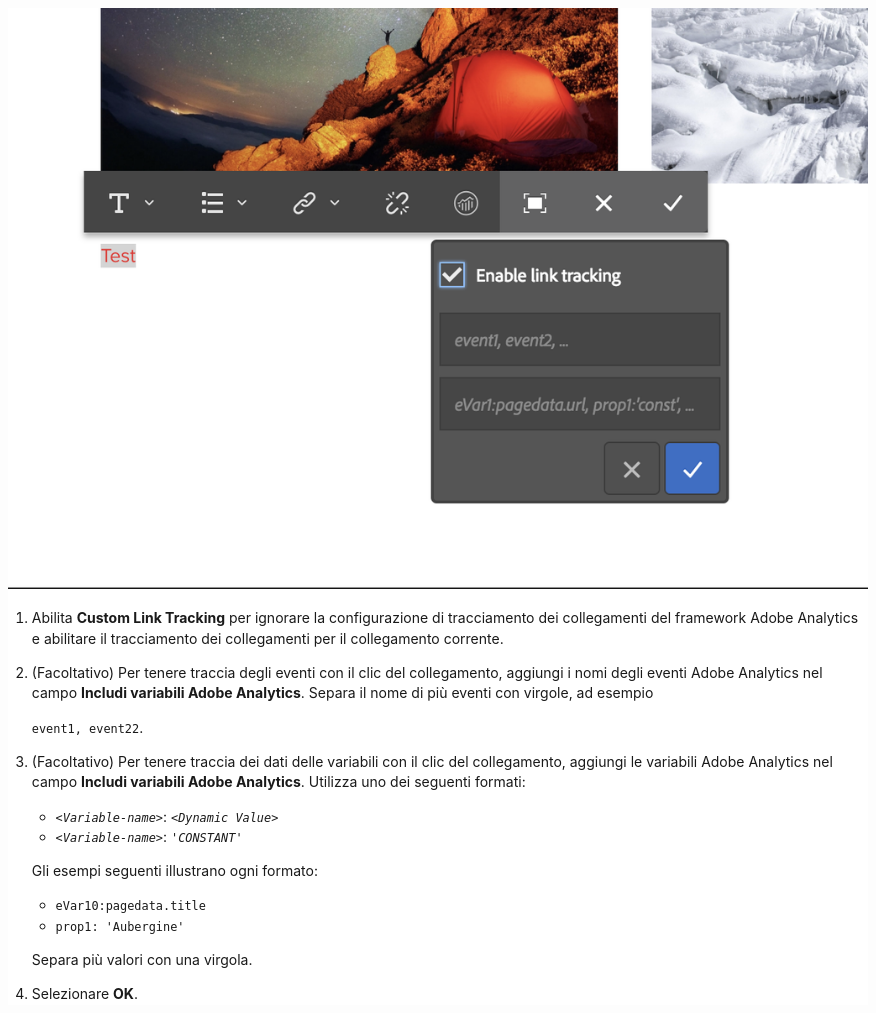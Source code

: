    ![Abilitazione del tracciamento dei collegamenti](assets/aa-17.png)

1. Abilita **Custom Link Tracking** per ignorare la configurazione di tracciamento dei collegamenti del framework Adobe Analytics e abilitare il tracciamento dei collegamenti per il collegamento corrente.

1. (Facoltativo) Per tenere traccia degli eventi con il clic del collegamento, aggiungi i nomi degli eventi Adobe Analytics nel campo **Includi variabili Adobe Analytics**. Separa il nome di più eventi con virgole, ad esempio

   `event1, event22`.

1. (Facoltativo) Per tenere traccia dei dati delle variabili con il clic del collegamento, aggiungi le variabili Adobe Analytics nel campo **Includi variabili Adobe Analytics**. Utilizza uno dei seguenti formati:

   * *`<Variable-name>`*: *`<Dynamic Value>`*
   * *`<Variable-name>`*: *`'CONSTANT'`*

   Gli esempi seguenti illustrano ogni formato:

   * `eVar10:pagedata.title`
   * `prop1: 'Aubergine'`

   Separa più valori con una virgola.

1. Selezionare **OK**.
